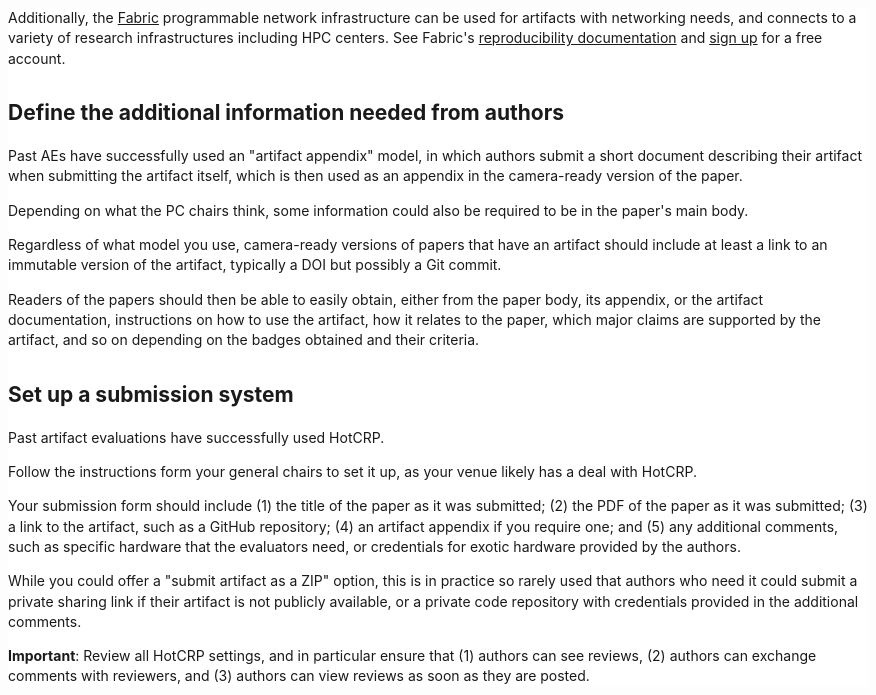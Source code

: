 Additionally, the [Fabric](https://portal.fabric-testbed.net/) programmable network infrastructure can be
used for artifacts with networking needs, and connects to a variety of research infrastructures including
HPC centers. See Fabric's [reproducibility documentation](https://learn.fabric-testbed.net/knowledge-base/reproducibility/)
and [sign up](https://portal.fabric-testbed.net/signup/1) for a free account. 

## Define the additional information needed from authors

Past AEs have successfully used an "artifact appendix" model, in which authors submit a short document describing their artifact
when submitting the artifact itself, which is then used as an appendix in the camera-ready version of the paper.

Depending on what the PC chairs think, some information could also be required to be in the paper's main body.

Regardless of what model you use, camera-ready versions of papers that have an artifact should include
at least a link to an immutable version of the artifact, typically a DOI but possibly a Git commit.

Readers of the papers should then be able to easily obtain, either from the paper body, its appendix,
or the artifact documentation, instructions on how to use the artifact, how it relates to the paper,
which major claims are supported by the artifact, and so on depending on the badges obtained and their criteria.


## Set up a submission system

Past artifact evaluations have successfully used HotCRP.

Follow the instructions form your general chairs to set it up, as your venue likely has a deal with HotCRP.

Your submission form should include
(1) the title of the paper as it was submitted;
(2) the PDF of the paper as it was submitted;
(3) a link to the artifact, such as a GitHub repository;
(4) an artifact appendix if you require one;
and (5) any additional comments, such as specific hardware that the evaluators need, or credentials for exotic hardware provided by the authors.

While you could offer a "submit artifact as a ZIP" option, this is in practice so rarely used that authors who need it could submit a private sharing link
if their artifact is not publicly available, or a private code repository with credentials provided in the additional comments.

**Important**: Review all HotCRP settings, and in particular ensure that
(1) authors can see reviews,
(2) authors can exchange comments with reviewers,
and (3) authors can view reviews as soon as they are posted.
